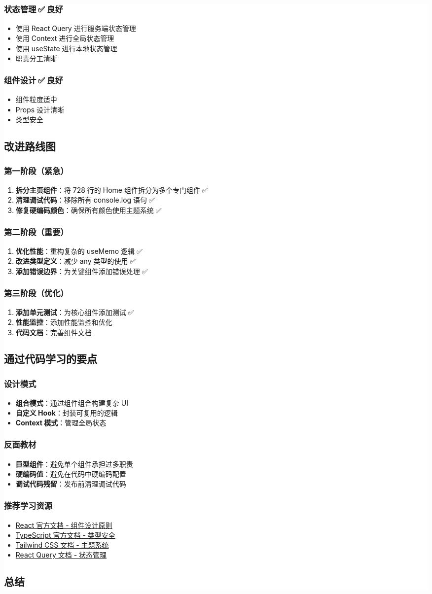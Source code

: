 ### 状态管理 ✅ 良好
- 使用 React Query 进行服务端状态管理
- 使用 Context 进行全局状态管理
- 使用 useState 进行本地状态管理
- 职责分工清晰

### 组件设计 ✅ 良好
- 组件粒度适中
- Props 设计清晰
- 类型安全

## 改进路线图

### 第一阶段（紧急）
1. **拆分主页组件**：将 728 行的 Home 组件拆分为多个专门组件 ✅
2. **清理调试代码**：移除所有 console.log 语句 ✅
3. **修复硬编码颜色**：确保所有颜色使用主题系统 ✅

### 第二阶段（重要）
1. **优化性能**：重构复杂的 useMemo 逻辑 ✅
2. **改进类型定义**：减少 any 类型的使用 ✅
3. **添加错误边界**：为关键组件添加错误处理 ✅

### 第三阶段（优化）
1. **添加单元测试**：为核心组件添加测试 ✅
2. **性能监控**：添加性能监控和优化
3. **代码文档**：完善组件文档

## 通过代码学习的要点

### 设计模式
- **组合模式**：通过组件组合构建复杂 UI
- **自定义 Hook**：封装可复用的逻辑
- **Context 模式**：管理全局状态

### 反面教材
- **巨型组件**：避免单个组件承担过多职责
- **硬编码值**：避免在代码中硬编码配置
- **调试代码残留**：发布前清理调试代码

### 推荐学习资源
- [React 官方文档 - 组件设计原则](https://react.dev/learn/thinking-in-react)
- [TypeScript 官方文档 - 类型安全](https://www.typescriptlang.org/docs/)
- [Tailwind CSS 文档 - 主题系统](https://tailwindcss.com/docs/theme)
- [React Query 文档 - 状态管理](https://tanstack.com/query/latest)

## 总结
